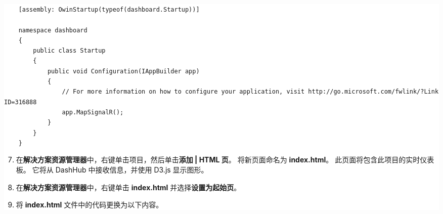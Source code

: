 		[assembly: OwinStartup(typeof(dashboard.Startup))]

		namespace dashboard
		{
		    public class Startup
		    {
		        public void Configuration(IAppBuilder app)
		        {
		            // For more information on how to configure your application, visit http://go.microsoft.com/fwlink/?LinkID=316888
		            app.MapSignalR();
		        }
		    }
		}

7.  在**解决方案资源管理器**中，右键单击项目，然后单击**添加 | HTML 页**。 将新页面命名为 **index.html**。 此页面将包含此项目的实时仪表板。 它将从 DashHub 中接收信息，并使用 D3.js 显示图形。

8.  在**解决方案资源管理器**中，右键单击 **index.html** 并选择**设置为起始页**。

10.  将 **index.html** 文件中的代码更换为以下内容。

		<!DOCTYPE html>
		<html xmlns="http://www.w3.org/1999/xhtml">
		<head>
		    <title>Dashboard</title>
		    <style>
		
		        .x.axis line {
		            shape-rendering: auto;
		        }
		
		        .line {
		            fill: none;
		            stroke-width: 1.5px;
		        }
		
		    </style>
		    <!--Script references. -->
		    <!--Reference the jQuery library. -->
		    <script src="Scripts/jquery-1.10.2.min.js"></script>
		    <!--Reference the SignalR library. -->
		    <script src="Scripts/jquery.signalR-2.0.2.min.js"></script>
		    <!--Reference the autogenerated SignalR hub script. -->
		    <script src="signalr/hubs"></script>
		    <!--Reference d3.js.-->
		    <script src="http://d3js.org/d3.v3.min.js"></script>
		</head>
		<body>
		    <script>
		        $(function () {
		            //Huge thanks to Mike Bostok for his Path Transitions article - http://bost.ocks.org/mike/path/
		            var n = 243,                                 //number of x coordinates in the graph
		            duration = 750,                          //duration for transitions
		            deviceValue=[0,0,0,0,0,0,0,0,0,0],       //temp holding for each device value
		            now = new Date(Date.now() - duration),   //Now
		            //fill an array of arrays with dummy data to start the chart
		            //each item in the top-level array is a line
		            //each item in the line arrays represents the X coordinate across a graph
		            //The 'value' within each line array represents the Y coordinate for that point
		            data = [                                 
		                d3.range(n).map(function () { return { value: 0 }; }),
		                d3.range(n).map(function () { return { value: 0 }; }),
		                d3.range(n).map(function () { return { value: 0 }; }),
		                d3.range(n).map(function () { return { value: 0 }; }),
		                d3.range(n).map(function () { return { value: 0 }; }),
		                d3.range(n).map(function () { return { value: 0 }; }),

[azure-portal]: https://manage.windowsazure.cn/
